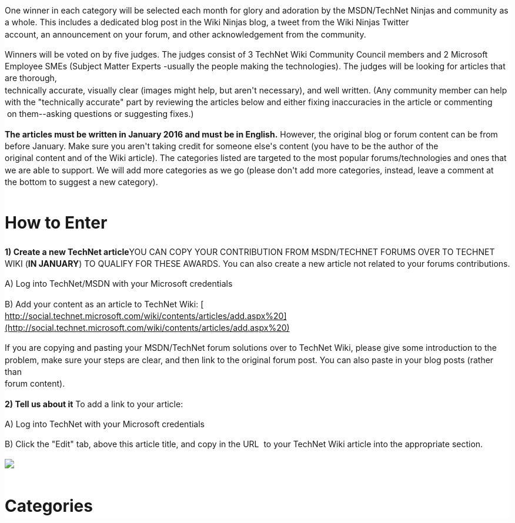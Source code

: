 

One winner in each category will be selected each month for glory and adoration by the MSDN/TechNet Ninjas and community as a whole. This includes a dedicated blog post in the Wiki Ninjas blog, a tweet from the Wiki Ninjas Twitter<br> account, an announcement on your forum, and other acknowledgement from the community.



Winners will be voted on by five judges. The judges consist of 3 TechNet Wiki Community Council members and 2 Microsoft Employee SMEs (Subject Matter Experts -usually the people making the technologies). The judges will be looking for articles that are thorough,<br> technically accurate, visually clear (images might help, but aren't necessary), and well written. (Any community member can help with the "technically accurate" part by reviewing the articles below and either fixing inaccuracies in the article or commenting<br>  on them--asking questions or suggesting fixes.)



**The articles must be written in January 2016 and must be in English.** However, the original blog or forum content can be from before January. Make sure you aren't taking credit for someone else's content (you have to be the author of the<br> original content and of the Wiki article). The categories listed are targeted to the most popular forums/technologies and ones that we are able to support. We will add more categories as we go (please don't add more categories, instead, leave a comment at<br> the bottom to suggest a new category).


# <a name="How_to_Enter"></a>How to Enter


**1) Create a new TechNet article**YOU CAN COPY YOUR CONTRIBUTION FROM MSDN/TECHNET FORUMS OVER TO TECHNET WIKI (**IN JANUARY**) TO QUALIFY FOR THESE AWARDS. You can also create a new article not related to your forums contributions.



A) Log into TechNet/MSDN with your Microsoft credentials



B) Add your content as an article to TechNet Wiki: [<br>http://social.technet.microsoft.com/wiki/contents/articles/add.aspx%20](http://social.technet.microsoft.com/wiki/contents/articles/add.aspx%20)



If you are copying and pasting your MSDN/TechNet forum solutions over to TechNet Wiki, please give some introduction to the problem, make sure your steps are clear, and then link to the original forum post. You can also paste in your blog posts (rather than<br> forum content).



**2) Tell us about it** To add a link to your article:



A) Log into TechNet with your Microsoft credentials



B) Click the "Edit" tab, above this article title, and copy in the URL  to your TechNet Wiki article into the appropriate section.

[![ ](http://social.technet.microsoft.com/wiki/resized-image.ashx/__size/550x0/__key/communityserver-wikis-components-files/00-00-00-00-05/7608.TechNet_2D00_Guru.gif)](http://social.technet.microsoft.com/wiki/cfs-file.ashx/__key/communityserver-wikis-components-files/00-00-00-00-05/7608.TechNet_2D00_Guru.gif)
# <a name="Categories"></a>Categories
